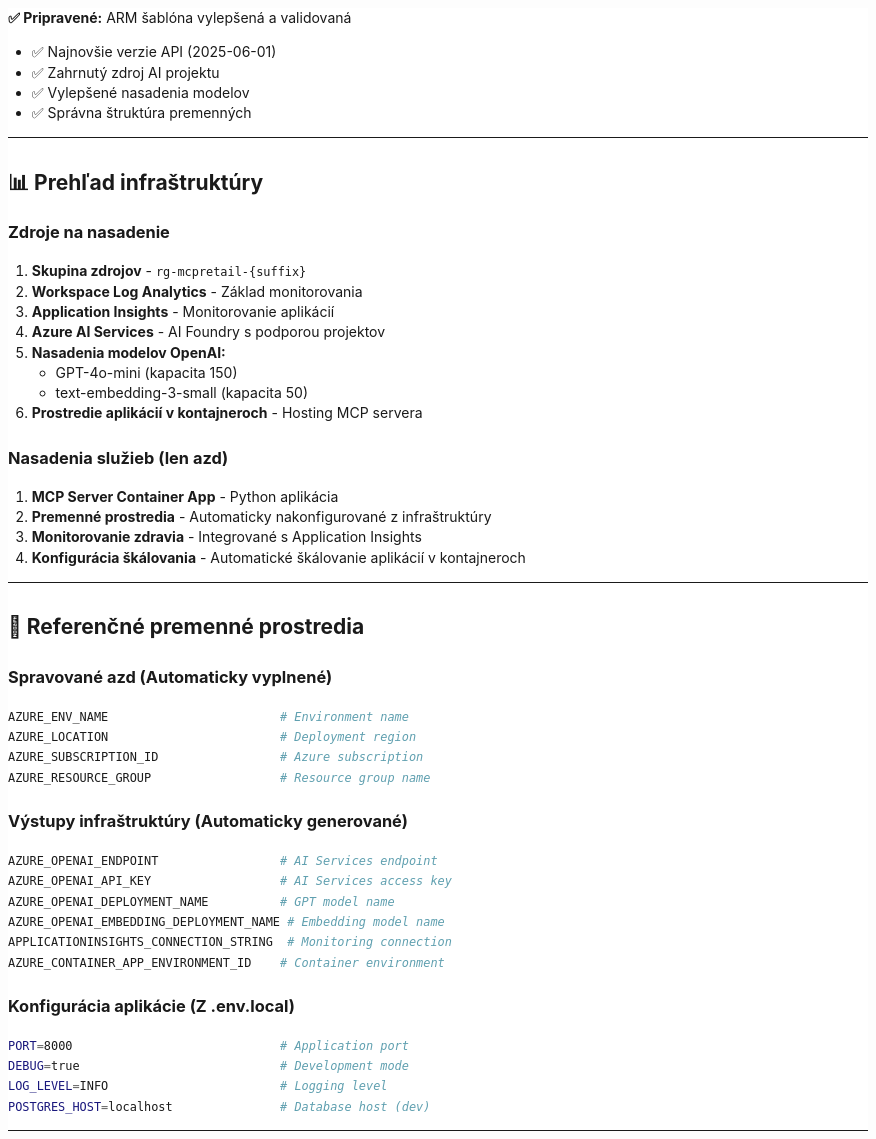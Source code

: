 **✅ Pripravené:** ARM šablóna vylepšená a validovaná
- ✅ Najnovšie verzie API (2025-06-01)
- ✅ Zahrnutý zdroj AI projektu
- ✅ Vylepšené nasadenia modelov
- ✅ Správna štruktúra premenných

---

## 📊 **Prehľad infraštruktúry**

### **Zdroje na nasadenie**
1. **Skupina zdrojov** - `rg-mcpretail-{suffix}`
2. **Workspace Log Analytics** - Základ monitorovania
3. **Application Insights** - Monitorovanie aplikácií
4. **Azure AI Services** - AI Foundry s podporou projektov
5. **Nasadenia modelov OpenAI:**
   - GPT-4o-mini (kapacita 150)
   - text-embedding-3-small (kapacita 50)
6. **Prostredie aplikácií v kontajneroch** - Hosting MCP servera

### **Nasadenia služieb** (len azd)
1. **MCP Server Container App** - Python aplikácia
2. **Premenné prostredia** - Automaticky nakonfigurované z infraštruktúry
3. **Monitorovanie zdravia** - Integrované s Application Insights
4. **Konfigurácia škálovania** - Automatické škálovanie aplikácií v kontajneroch

---

## 🔧 **Referenčné premenné prostredia**

### **Spravované azd** (Automaticky vyplnené)
```bash
AZURE_ENV_NAME                        # Environment name
AZURE_LOCATION                        # Deployment region  
AZURE_SUBSCRIPTION_ID                 # Azure subscription
AZURE_RESOURCE_GROUP                  # Resource group name
```

### **Výstupy infraštruktúry** (Automaticky generované)
```bash
AZURE_OPENAI_ENDPOINT                 # AI Services endpoint
AZURE_OPENAI_API_KEY                  # AI Services access key
AZURE_OPENAI_DEPLOYMENT_NAME          # GPT model name
AZURE_OPENAI_EMBEDDING_DEPLOYMENT_NAME # Embedding model name
APPLICATIONINSIGHTS_CONNECTION_STRING  # Monitoring connection
AZURE_CONTAINER_APP_ENVIRONMENT_ID    # Container environment
```

### **Konfigurácia aplikácie** (Z .env.local)
```bash
PORT=8000                             # Application port
DEBUG=true                            # Development mode
LOG_LEVEL=INFO                        # Logging level
POSTGRES_HOST=localhost               # Database host (dev)
```

---
